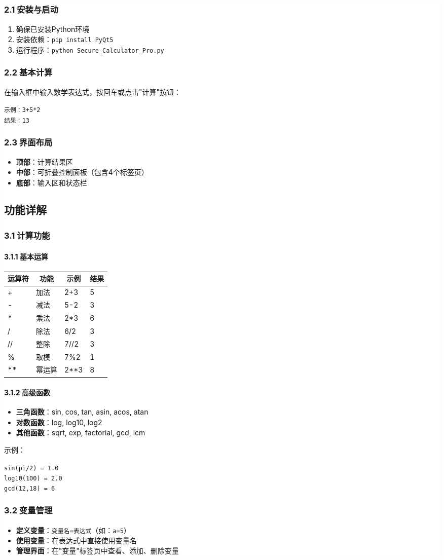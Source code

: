 ### 2.1 安装与启动
1. 确保已安装Python环境
2. 安装依赖：`pip install PyQt5`
3. 运行程序：`python Secure_Calculator_Pro.py`

### 2.2 基本计算
在输入框中输入数学表达式，按回车或点击"计算"按钮：
```
示例：3+5*2
结果：13
```

### 2.3 界面布局
- **顶部**：计算结果区
- **中部**：可折叠控制面板（包含4个标签页）
- **底部**：输入区和状态栏

## 功能详解

### 3.1 计算功能

#### 3.1.1 基本运算
| 运算符 | 功能 | 示例 | 结果 |
|--------|------|------|------|
| + | 加法 | 2+3 | 5 |
| - | 减法 | 5-2 | 3 |
| * | 乘法 | 2*3 | 6 |
| / | 除法 | 6/2 | 3 |
| // | 整除 | 7//2 | 3 |
| % | 取模 | 7%2 | 1 |
| ** | 幂运算 | 2**3 | 8 |

#### 3.1.2 高级函数
- **三角函数**：sin, cos, tan, asin, acos, atan
- **对数函数**：log, log10, log2
- **其他函数**：sqrt, exp, factorial, gcd, lcm

示例：
```
sin(pi/2) = 1.0
log10(100) = 2.0
gcd(12,18) = 6
```

### 3.2 变量管理
- **定义变量**：`变量名=表达式`（如：`a=5`）
- **使用变量**：在表达式中直接使用变量名
- **管理界面**：在"变量"标签页中查看、添加、删除变量
